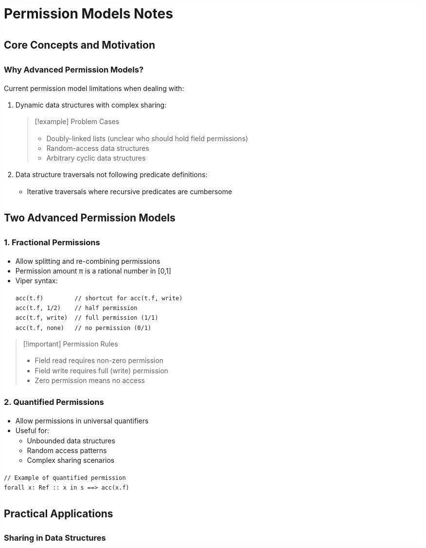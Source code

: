 # Permission Models Notes

## Core Concepts and Motivation

### Why Advanced Permission Models?
Current permission model limitations when dealing with:
1. Dynamic data structures with complex sharing:
   > [!example] Problem Cases
   > - Doubly-linked lists (unclear who should hold field permissions)
   > - Random-access data structures
   > - Arbitrary cyclic data structures

2. Data structure traversals not following predicate definitions:
   - Iterative traversals where recursive predicates are cumbersome

## Two Advanced Permission Models

### 1. Fractional Permissions
- Allow splitting and re-combining permissions
- Permission amount π is a rational number in [0,1]
- Viper syntax:
  ```viper
  acc(t.f)         // shortcut for acc(t.f, write)
  acc(t.f, 1/2)    // half permission
  acc(t.f, write)  // full permission (1/1)
  acc(t.f, none)   // no permission (0/1)
  ```

> [!important] Permission Rules
> - Field read requires non-zero permission
> - Field write requires full (write) permission
> - Zero permission means no access

### 2. Quantified Permissions
- Allow permissions in universal quantifiers
- Useful for:
  - Unbounded data structures
  - Random access patterns
  - Complex sharing scenarios

```viper
// Example of quantified permission
forall x: Ref :: x in s ==> acc(x.f)
```

## Practical Applications

### Sharing in Data Structures
